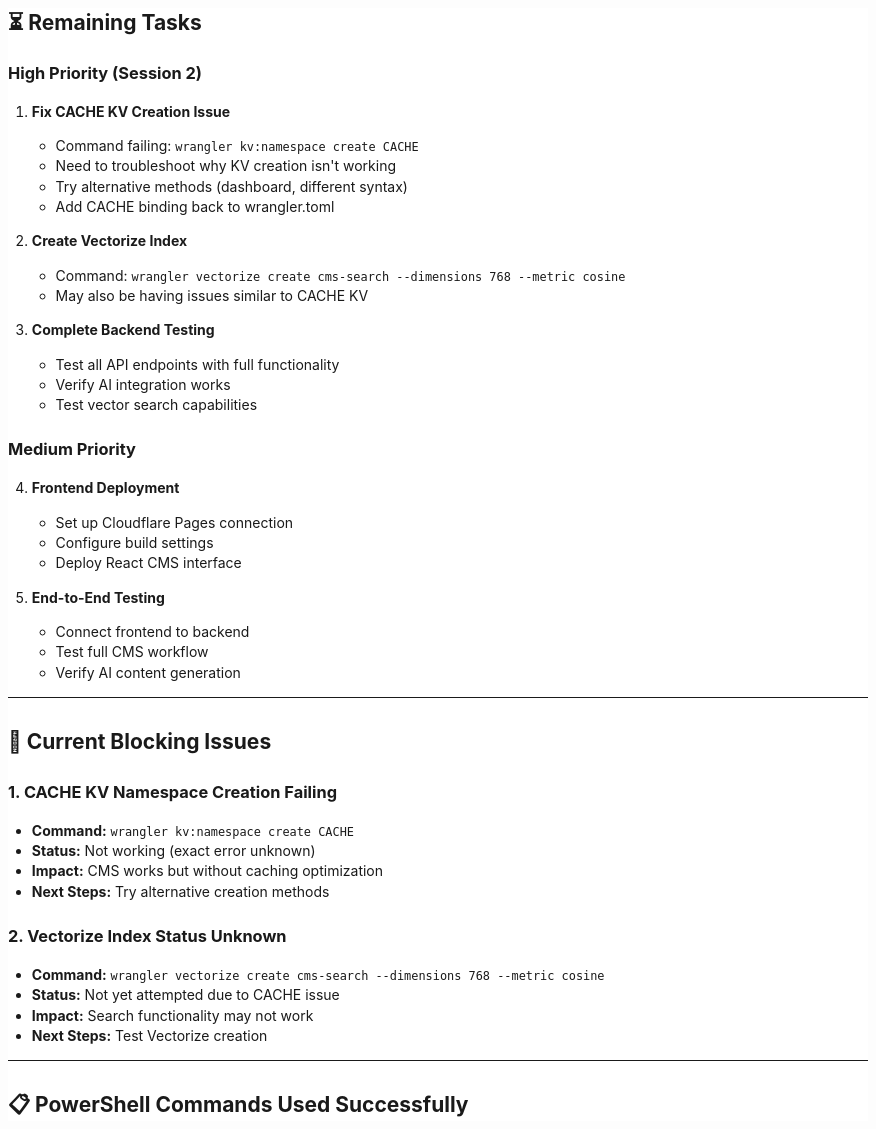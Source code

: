 
## ⏳ **Remaining Tasks**

### High Priority (Session 2)
1. **Fix CACHE KV Creation Issue**
   - Command failing: `wrangler kv:namespace create CACHE`
   - Need to troubleshoot why KV creation isn't working
   - Try alternative methods (dashboard, different syntax)
   - Add CACHE binding back to wrangler.toml

2. **Create Vectorize Index**
   - Command: `wrangler vectorize create cms-search --dimensions 768 --metric cosine`
   - May also be having issues similar to CACHE KV

3. **Complete Backend Testing**
   - Test all API endpoints with full functionality
   - Verify AI integration works
   - Test vector search capabilities

### Medium Priority
4. **Frontend Deployment**
   - Set up Cloudflare Pages connection
   - Configure build settings
   - Deploy React CMS interface

5. **End-to-End Testing**
   - Connect frontend to backend
   - Test full CMS workflow
   - Verify AI content generation

---

## 🐛 **Current Blocking Issues**

### 1. CACHE KV Namespace Creation Failing
- **Command:** `wrangler kv:namespace create CACHE`
- **Status:** Not working (exact error unknown)
- **Impact:** CMS works but without caching optimization
- **Next Steps:** Try alternative creation methods

### 2. Vectorize Index Status Unknown
- **Command:** `wrangler vectorize create cms-search --dimensions 768 --metric cosine`
- **Status:** Not yet attempted due to CACHE issue
- **Impact:** Search functionality may not work
- **Next Steps:** Test Vectorize creation

---

## 📋 **PowerShell Commands Used Successfully**
